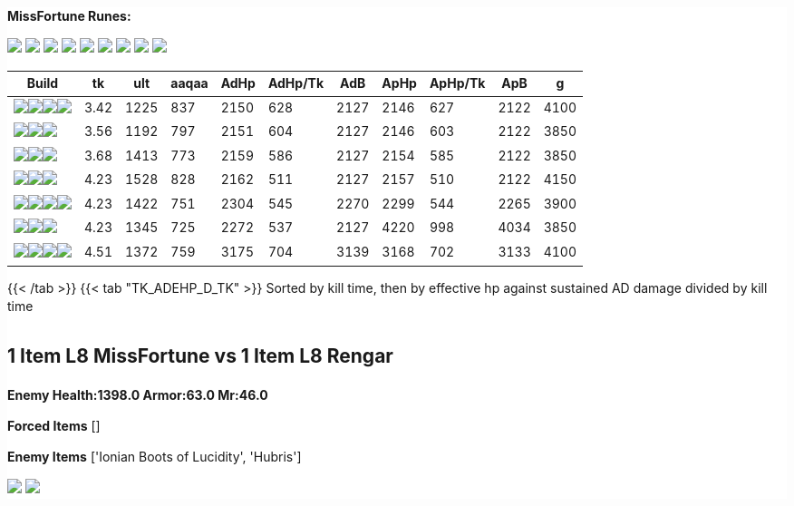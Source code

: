 

**MissFortune Runes:**


![](/Styles/Precision/PressTheAttack/PressTheAttack.png)
![](/Styles/Precision/AbsorbLife/AbsorbLife.png)
![](/Styles/Precision/LegendAlacrity/LegendAlacrity.png)
![](/Styles/Precision/CutDown/CutDown.png)
![](/Styles/Sorcery/AbsoluteFocus/AbsoluteFocus.png)
![](/Styles/Sorcery/GatheringStorm/GatheringStorm.png)
![](/StatMods/StatModsAdaptiveForceIcon.png)
![](/StatMods/StatModsAdaptiveForceIcon.png)
![](/StatMods/StatModsHealthScalingIcon.png)





 Build |tk|ult|aaqaa|AdHp|AdHp/Tk|AdB|ApHp|ApHp/Tk|ApB|g
-|-|-|-|-|-|-|-|-|-|-
![](/item/3124.png)![](/item/1001.png)![](/item/1055.png)![](/item/1036.png)|3.42|1225|837|2150|628|2127|2146|627|2122|4100
![](/item/6672.png)![](/item/1001.png)![](/item/1055.png)|3.56|1192|797|2151|604|2127|2146|603|2122|3850
![](/item/3508.png)![](/item/1001.png)![](/item/1055.png)|3.68|1413|773|2159|586|2127|2154|585|2122|3850
![](/item/3031.png)![](/item/1001.png)![](/item/1055.png)|4.23|1528|828|2162|511|2127|2157|510|2122|4150
![](/item/6692.png)![](/item/1001.png)![](/item/1055.png)![](/item/1036.png)|4.23|1422|751|2304|545|2270|2299|544|2265|3900
![](/item/3156.png)![](/item/1001.png)![](/item/1055.png)|4.23|1345|725|2272|537|2127|4220|998|4034|3850
![](/item/6673.png)![](/item/1001.png)![](/item/1055.png)![](/item/1036.png)|4.51|1372|759|3175|704|3139|3168|702|3133|4100
{{< /tab >}}
{{< tab "TK_ADEHP_D_TK" >}}
Sorted by kill time, then by effective hp against sustained AD damage divided by kill time
## 1 Item L8 MissFortune vs 1 Item L8 Rengar

**Enemy Health:1398.0 Armor:63.0 Mr:46.0**


**Forced Items** []








**Enemy Items** ['Ionian Boots of Lucidity', 'Hubris']





![](/item/3158.png)
![](/item/6697.png)
